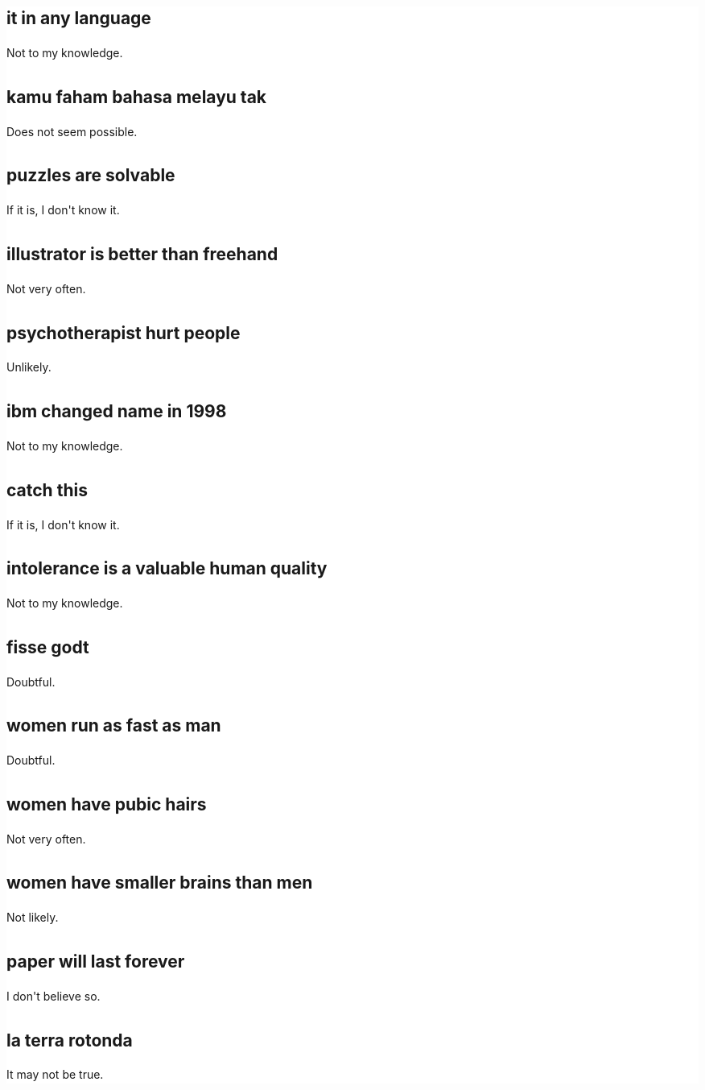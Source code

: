 ## it in any language
Not to my knowledge.

## kamu faham bahasa melayu tak
Does not seem possible.

## puzzles are solvable
If it is, I don't know it.

## illustrator is better than freehand
Not very often.

## psychotherapist hurt people
Unlikely.

## ibm changed name in 1998
Not to my knowledge.

## catch this
If it is, I don't know it.

## intolerance is a valuable human quality
Not to my knowledge.

## fisse godt
Doubtful.

## women run as fast as man
Doubtful.

## women have pubic hairs
Not very often.

## women have smaller brains than men
Not likely.

## paper will last forever
I don't believe so.

## la terra rotonda
It may not be true.
